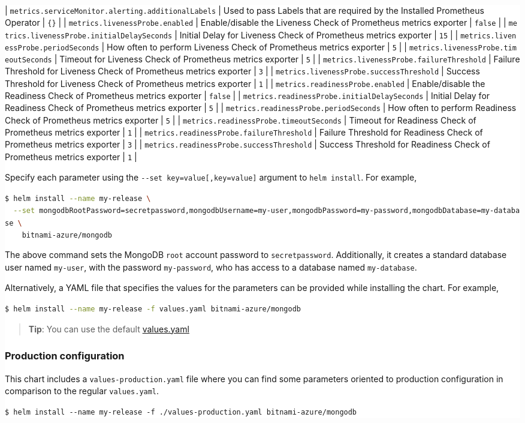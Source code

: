 | `metrics.serviceMonitor.alerting.additionalLabels` | Used to pass Labels that are required by the Installed Prometheus Operator                                                                                | `{}`                                                     |
| `metrics.livenessProbe.enabled`                    | Enable/disable the Liveness Check of Prometheus metrics exporter                                                                                          | `false`                                                  |
| `metrics.livenessProbe.initialDelaySeconds`        | Initial Delay for Liveness Check of Prometheus metrics exporter                                                                                           | `15`                                                     |
| `metrics.livenessProbe.periodSeconds`              | How often to perform Liveness Check of Prometheus metrics exporter                                                                                        | `5`                                                      |
| `metrics.livenessProbe.timeoutSeconds`             | Timeout for Liveness Check of Prometheus metrics exporter                                                                                                 | `5`                                                      |
| `metrics.livenessProbe.failureThreshold`           | Failure Threshold for Liveness Check of Prometheus metrics exporter                                                                                       | `3`                                                      |
| `metrics.livenessProbe.successThreshold`           | Success Threshold for Liveness Check of Prometheus metrics exporter                                                                                       | `1`                                                      |
| `metrics.readinessProbe.enabled`                   | Enable/disable the Readiness Check of Prometheus metrics exporter                                                                                         | `false`                                                  |
| `metrics.readinessProbe.initialDelaySeconds`       | Initial Delay for Readiness Check of Prometheus metrics exporter                                                                                          | `5`                                                      |
| `metrics.readinessProbe.periodSeconds`             | How often to perform Readiness Check of Prometheus metrics exporter                                                                                       | `5`                                                      |
| `metrics.readinessProbe.timeoutSeconds`            | Timeout for Readiness Check of Prometheus metrics exporter                                                                                                | `1`                                                      |
| `metrics.readinessProbe.failureThreshold`          | Failure Threshold for Readiness Check of Prometheus metrics exporter                                                                                      | `3`                                                      |
| `metrics.readinessProbe.successThreshold`          | Success Threshold for Readiness Check of Prometheus metrics exporter                                                                                      | `1`                                                      |


Specify each parameter using the `--set key=value[,key=value]` argument to `helm install`. For example,

```bash
$ helm install --name my-release \
  --set mongodbRootPassword=secretpassword,mongodbUsername=my-user,mongodbPassword=my-password,mongodbDatabase=my-database \
    bitnami-azure/mongodb
```

The above command sets the MongoDB `root` account password to `secretpassword`. Additionally, it creates a standard database user named `my-user`, with the password `my-password`, who has access to a database named `my-database`.

Alternatively, a YAML file that specifies the values for the parameters can be provided while installing the chart. For example,

```bash
$ helm install --name my-release -f values.yaml bitnami-azure/mongodb
```

> **Tip**: You can use the default [values.yaml](values.yaml)

### Production configuration

This chart includes a `values-production.yaml` file where you can find some parameters oriented to production configuration in comparison to the regular `values.yaml`.

```console
$ helm install --name my-release -f ./values-production.yaml bitnami-azure/mongodb
```
